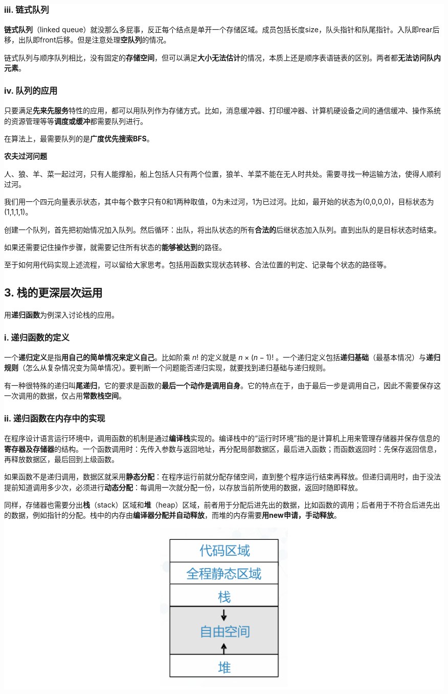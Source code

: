 ### iii. 链式队列

**链式队列**（linked queue）就没那么多屁事，反正每个结点是单开一个存储区域。成员包括长度size，队头指针和队尾指针。入队即rear后移，出队即front后移。但是注意处理**空队列**的情况。

链式队列与顺序队列相比，没有固定的**存储空间**，但可以满足**大小无法估计**的情况，本质上还是顺序表语链表的区别。两者都**无法访问队内元素**。

### iv. 队列的应用

只要满足**先来先服务**特性的应用，都可以用队列作为存储方式。比如，消息缓冲器、打印缓冲器、计算机硬设备之间的通信缓冲、操作系统的资源管理等等**调度或缓冲**都需要队列进行。

在算法上，最需要队列的是**广度优先搜索BFS**。

**农夫过河问题**

人、狼、羊、菜一起过河，只有人能撑船，船上包括人只有两个位置，狼羊、羊菜不能在无人时共处。需要寻找一种运输方法，使得人顺利过河。

我们用一个四元向量表示状态，其中每个数字只有0和1两种取值，0为未过河，1为已过河。比如，最开始的状态为(0,0,0,0)，目标状态为(1,1,1,1)。

创建一个队列，首先把初始情况加入队列。然后循环：出队，将出队状态的所有**合法的**后继状态加入队列。直到出队的是目标状态时结束。

如果还需要记住操作步骤，就需要记住所有状态的**能够被达到**的路径。

至于如何用代码实现上述流程，可以留给大家思考。包括用函数实现状态转移、合法位置的判定、记录每个状态的路径等。

## 3. 栈的更深层次运用

用**递归函数**为例深入讨论栈的应用。

### i. 递归函数的定义

一个**递归定义**是指**用自己的简单情况来定义自己**。比如阶乘 $n!$ 的定义就是 $n \times (n-1)!$ 。一个递归定义包括**递归基础**（最基本情况）与**递归规则**（怎么从复杂情况变为简单情况）。要判断一个问题能否递归实现，就要找到递归基础与递归规则。

有一种很特殊的递归叫**尾递归**，它的要求是函数的**最后一个动作是调用自身**。它的特点在于，由于最后一步是调用自己，因此不需要保存这一次调用的数据，仅占用**常数栈空间**。

### ii. 递归函数在内存中的实现

在程序设计语言运行环境中，调用函数的机制是通过**编译栈**实现的。编译栈中的“运行时环境”指的是计算机上用来管理存储器并保存信息的**寄存器及存储器**的结构。一个函数调用时：先传入参数与返回地址，再分配局部数据区，最后进入函数；而函数返回时：先保存返回信息，再释放数据区，最后回到上级函数。

如果函数不是递归调用，数据区就采用**静态分配**：在程序运行前就分配存储空间，直到整个程序运行结束再释放。但递归调用时，由于没法提前知道调用多少次，必须进行**动态分配**：每调用一次就分配一份，以存放当前所使用的数据，返回时随即释放。

同样，存储器也需要分出**栈**（stack）区域和**堆**（heap）区域，前者用于分配后进先出的数据，比如函数的调用；后者用于不符合后进先出的数据，例如指针的分配。栈中的内存由**编译器分配并自动释放**，而堆的内存需要**用new申请，手动释放**。

<div align="center">
    <img src="/assets/images/runtime_stack.png" alt="诶？图片怎么不见了？" width="250">
</div>
